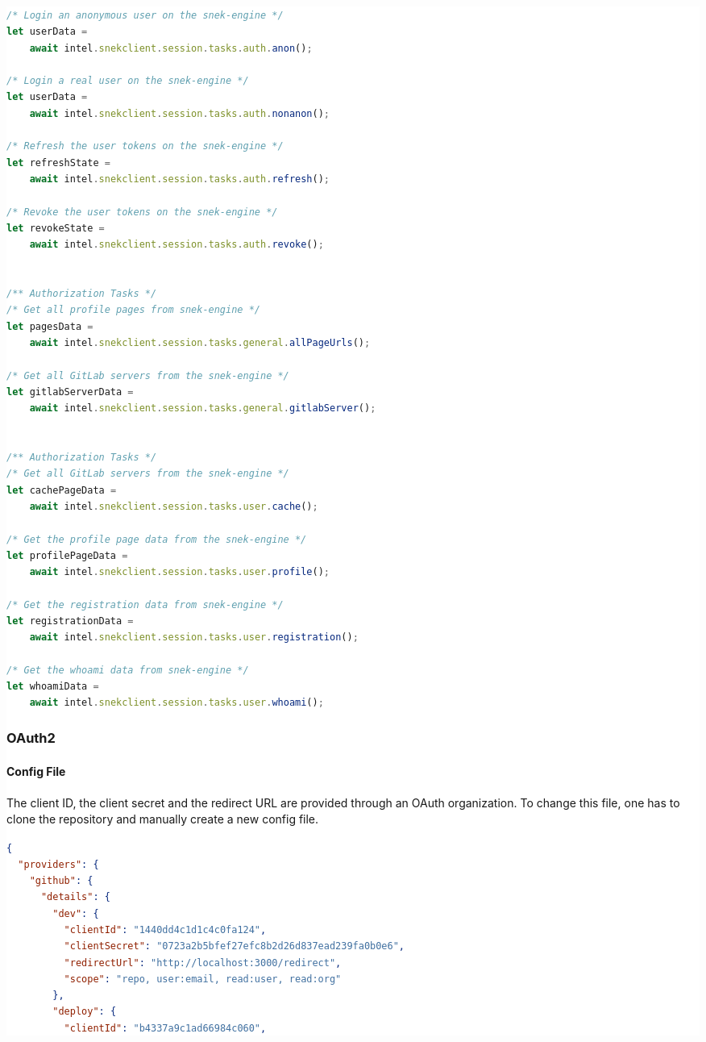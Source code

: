 ```typescript
/* Login an anonymous user on the snek-engine */
let userData =
    await intel.snekclient.session.tasks.auth.anon();

/* Login a real user on the snek-engine */
let userData =
    await intel.snekclient.session.tasks.auth.nonanon();

/* Refresh the user tokens on the snek-engine */
let refreshState =
    await intel.snekclient.session.tasks.auth.refresh();

/* Revoke the user tokens on the snek-engine */
let revokeState =
    await intel.snekclient.session.tasks.auth.revoke();
    

/** Authorization Tasks */
/* Get all profile pages from snek-engine */
let pagesData =
    await intel.snekclient.session.tasks.general.allPageUrls();

/* Get all GitLab servers from the snek-engine */
let gitlabServerData =
    await intel.snekclient.session.tasks.general.gitlabServer();


/** Authorization Tasks */
/* Get all GitLab servers from the snek-engine */
let cachePageData =
    await intel.snekclient.session.tasks.user.cache();

/* Get the profile page data from the snek-engine */
let profilePageData =
    await intel.snekclient.session.tasks.user.profile();

/* Get the registration data from snek-engine */
let registrationData =
    await intel.snekclient.session.tasks.user.registration();

/* Get the whoami data from snek-engine */
let whoamiData =
    await intel.snekclient.session.tasks.user.whoami();
```

### OAuth2
#### Config File
The client ID, the client secret and the redirect URL are provided through an OAuth organization. To change this file, one has to clone the repository and manually create a new config file.
```json
{
  "providers": {
    "github": {
      "details": {
        "dev": {
          "clientId": "1440dd4c1d1c4c0fa124",
          "clientSecret": "0723a2b5bfef27efc8b2d26d837ead239fa0b0e6",
          "redirectUrl": "http://localhost:3000/redirect",
          "scope": "repo, user:email, read:user, read:org"
        },
        "deploy": {
          "clientId": "b4337a9c1ad66984c060",
```